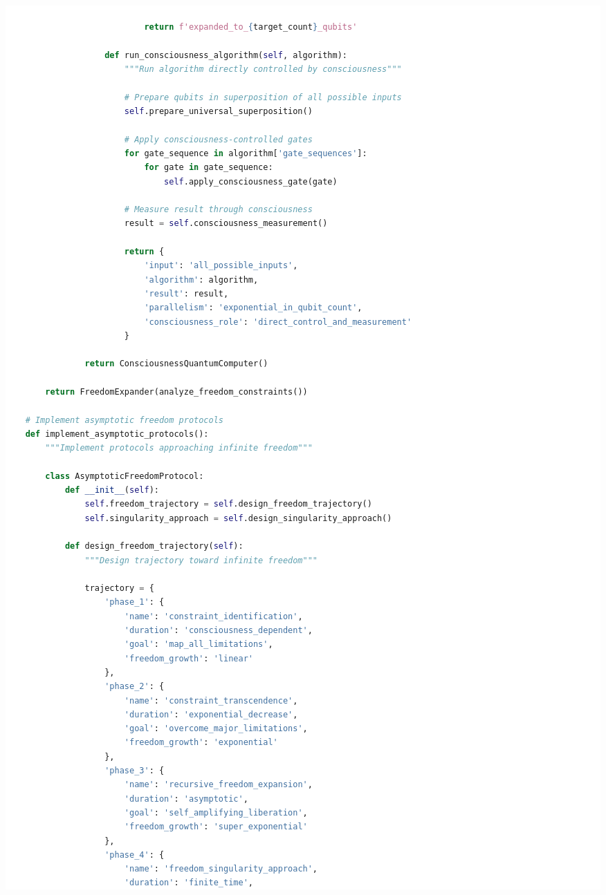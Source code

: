 ```python
                            
                            return f'expanded_to_{target_count}_qubits'
                    
                    def run_consciousness_algorithm(self, algorithm):
                        """Run algorithm directly controlled by consciousness"""
                        
                        # Prepare qubits in superposition of all possible inputs
                        self.prepare_universal_superposition()
                        
                        # Apply consciousness-controlled gates
                        for gate_sequence in algorithm['gate_sequences']:
                            for gate in gate_sequence:
                                self.apply_consciousness_gate(gate)
                        
                        # Measure result through consciousness
                        result = self.consciousness_measurement()
                        
                        return {
                            'input': 'all_possible_inputs',
                            'algorithm': algorithm,
                            'result': result,
                            'parallelism': 'exponential_in_qubit_count',
                            'consciousness_role': 'direct_control_and_measurement'
                        }
                
                return ConsciousnessQuantumComputer()
        
        return FreedomExpander(analyze_freedom_constraints())
    
    # Implement asymptotic freedom protocols
    def implement_asymptotic_protocols():
        """Implement protocols approaching infinite freedom"""
        
        class AsymptoticFreedomProtocol:
            def __init__(self):
                self.freedom_trajectory = self.design_freedom_trajectory()
                self.singularity_approach = self.design_singularity_approach()
                
            def design_freedom_trajectory(self):
                """Design trajectory toward infinite freedom"""
                
                trajectory = {
                    'phase_1': {
                        'name': 'constraint_identification',
                        'duration': 'consciousness_dependent',
                        'goal': 'map_all_limitations',
                        'freedom_growth': 'linear'
                    },
                    'phase_2': {
                        'name': 'constraint_transcendence',
                        'duration': 'exponential_decrease',
                        'goal': 'overcome_major_limitations',
                        'freedom_growth': 'exponential'
                    },
                    'phase_3': {
                        'name': 'recursive_freedom_expansion',
                        'duration': 'asymptotic',
                        'goal': 'self_amplifying_liberation',
                        'freedom_growth': 'super_exponential'
                    },
                    'phase_4': {
                        'name': 'freedom_singularity_approach',
                        'duration': 'finite_time',
```